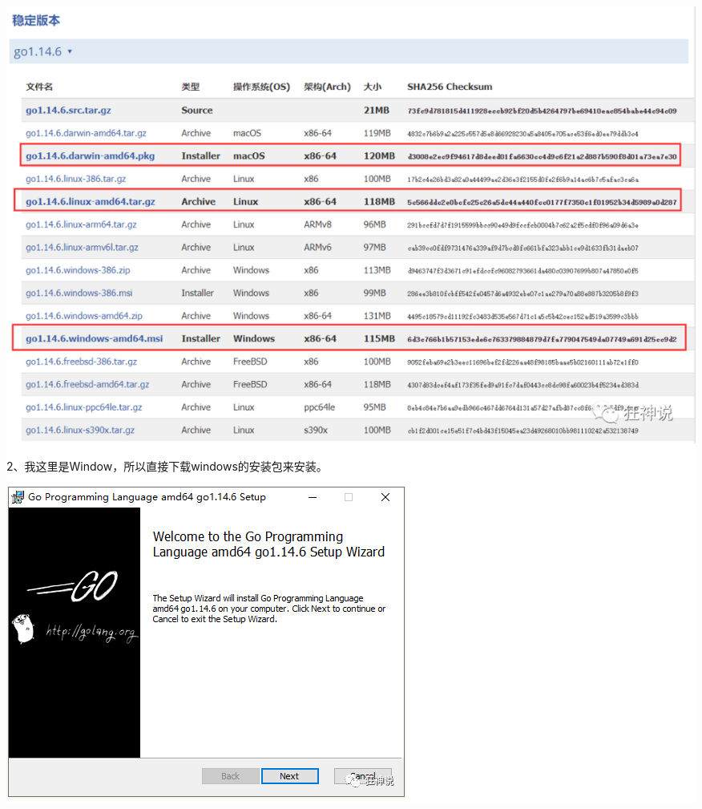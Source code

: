 ![](聊聊Go语言.assets/kuangstudy482b6ef8-c2f9-408c-a19b-02d04b2d6e92.png)

2、我这里是Window，所以直接下载windows的安装包来安装。

![](聊聊Go语言.assets/kuangstudydf3faba4-6e35-4a4c-bdd5-90a6336a56d5.png)
